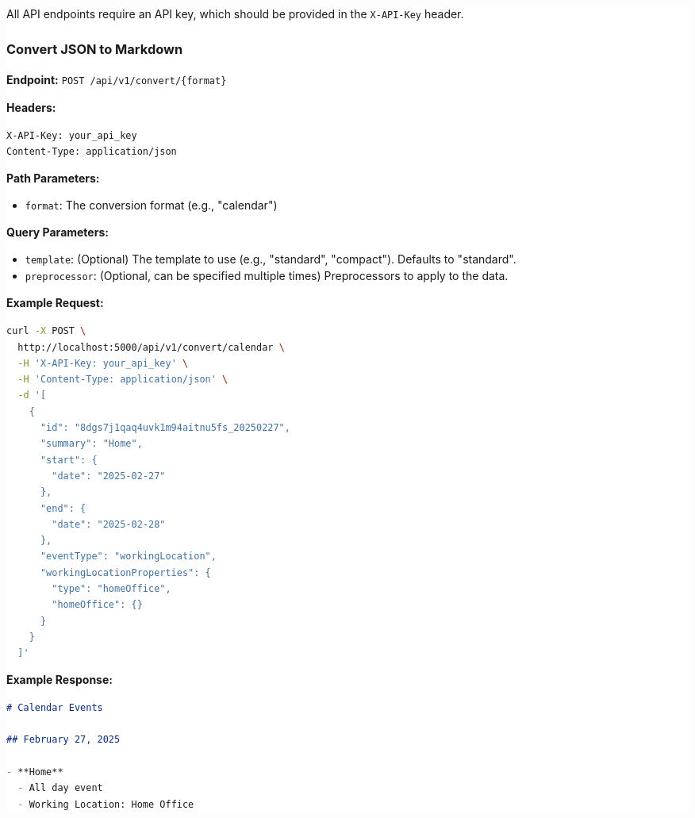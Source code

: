 All API endpoints require an API key, which should be provided in the `X-API-Key` header.

### Convert JSON to Markdown

**Endpoint:** `POST /api/v1/convert/{format}`

**Headers:**
```
X-API-Key: your_api_key
Content-Type: application/json
```

**Path Parameters:**
- `format`: The conversion format (e.g., "calendar")

**Query Parameters:**
- `template`: (Optional) The template to use (e.g., "standard", "compact"). Defaults to "standard".
- `preprocessor`: (Optional, can be specified multiple times) Preprocessors to apply to the data.

**Example Request:**
```bash
curl -X POST \
  http://localhost:5000/api/v1/convert/calendar \
  -H 'X-API-Key: your_api_key' \
  -H 'Content-Type: application/json' \
  -d '[
    {
      "id": "8dgs7j1qaq4uvk1m94aitnu5fs_20250227",
      "summary": "Home",
      "start": {
        "date": "2025-02-27"
      },
      "end": {
        "date": "2025-02-28"
      },
      "eventType": "workingLocation",
      "workingLocationProperties": {
        "type": "homeOffice",
        "homeOffice": {}
      }
    }
  ]'
```

**Example Response:**
```markdown
# Calendar Events

## February 27, 2025

- **Home**
  - All day event
  - Working Location: Home Office
```
